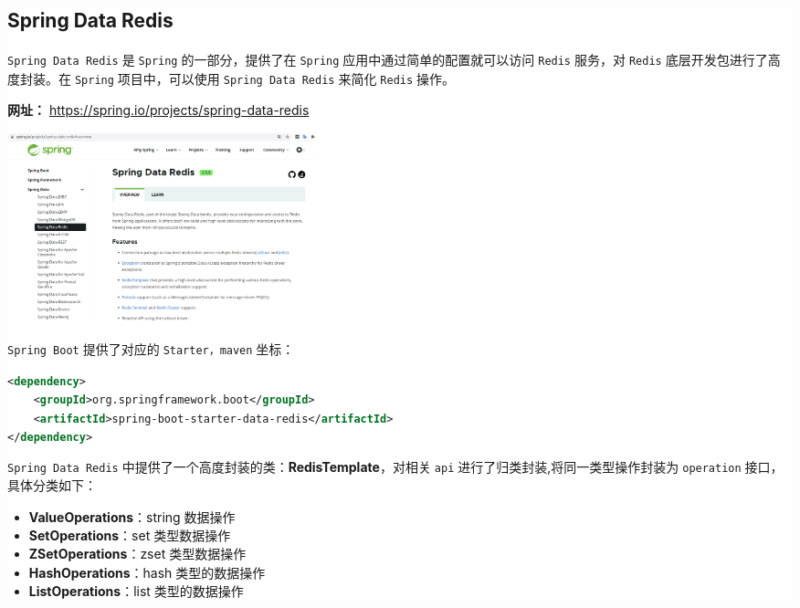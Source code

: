 ## Spring Data Redis

`Spring Data Redis` 是 `Spring` 的一部分，提供了在 `Spring` 应用中通过简单的配置就可以访问 `Redis` 服务，对 `Redis` 底层开发包进行了高度封装。在 `Spring` 项目中，可以使用 `Spring Data Redis` 来简化 `Redis` 操作。

**网址：** https://spring.io/projects/spring-data-redis

<img src="../image/image-20210927143741458.png" alt="image-20210927143741458" style="zoom: 33%;" /> 

`Spring Boot` 提供了对应的 `Starter，maven` 坐标：

```xml
<dependency>
	<groupId>org.springframework.boot</groupId>
	<artifactId>spring-boot-starter-data-redis</artifactId>
</dependency>
```



`Spring Data Redis` 中提供了一个高度封装的类：**RedisTemplate**，对相关 `api` 进行了归类封装,将同一类型操作封装为 `operation` 接口，具体分类如下：

- **ValueOperations**：string 数据操作
- **SetOperations**：set 类型数据操作
- **ZSetOperations**：zset 类型数据操作
- **HashOperations**：hash 类型的数据操作
- **ListOperations**：list 类型的数据操作

